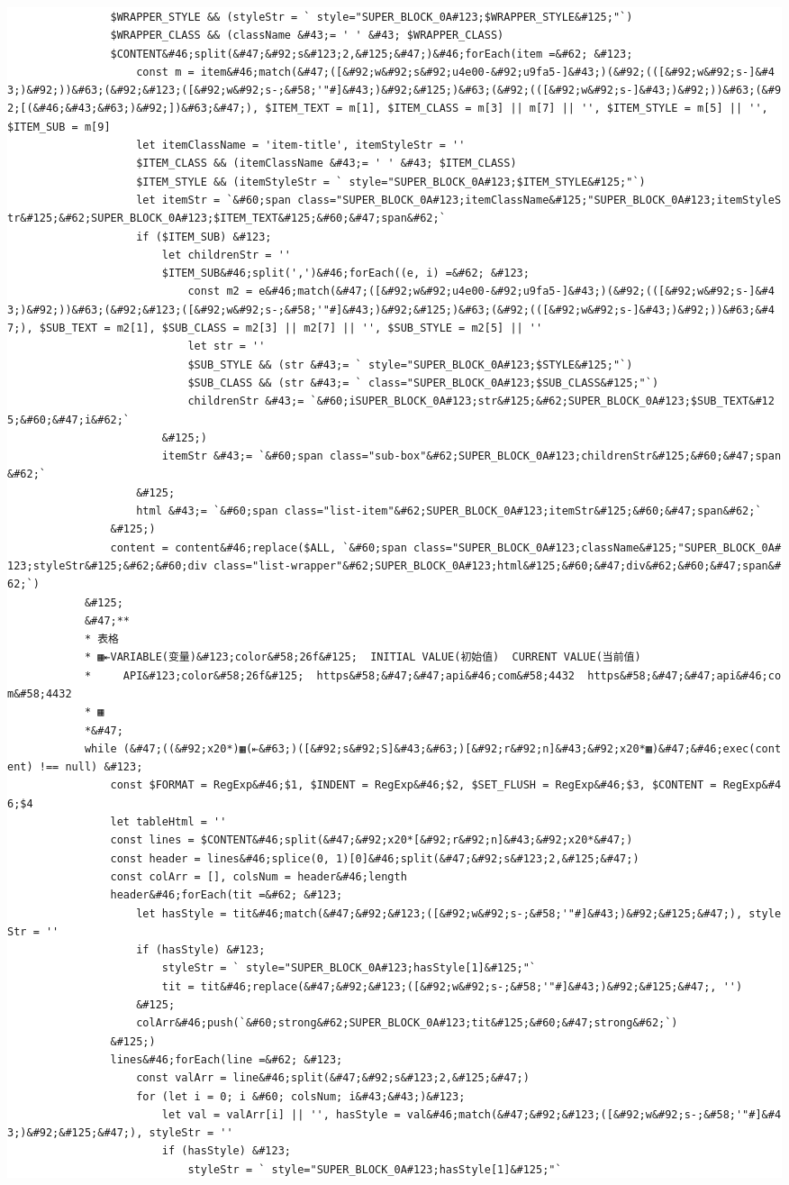                     $WRAPPER_STYLE && (styleStr = ` style="SUPER_BLOCK_0A#123;$WRAPPER_STYLE&#125;"`)
                    $WRAPPER_CLASS && (className &#43;= ' ' &#43; $WRAPPER_CLASS)
                    $CONTENT&#46;split(&#47;&#92;s&#123;2,&#125;&#47;)&#46;forEach(item =&#62; &#123;
                        const m = item&#46;match(&#47;([&#92;w&#92;s&#92;u4e00-&#92;u9fa5-]&#43;)(&#92;(([&#92;w&#92;s-]&#43;)&#92;))&#63;(&#92;&#123;([&#92;w&#92;s-;&#58;'"#]&#43;)&#92;&#125;)&#63;(&#92;(([&#92;w&#92;s-]&#43;)&#92;))&#63;(&#92;[(&#46;&#43;&#63;)&#92;])&#63;&#47;), $ITEM_TEXT = m[1], $ITEM_CLASS = m[3] || m[7] || '', $ITEM_STYLE = m[5] || '', $ITEM_SUB = m[9]
                        let itemClassName = 'item-title', itemStyleStr = ''
                        $ITEM_CLASS && (itemClassName &#43;= ' ' &#43; $ITEM_CLASS)
                        $ITEM_STYLE && (itemStyleStr = ` style="SUPER_BLOCK_0A#123;$ITEM_STYLE&#125;"`)
                        let itemStr = `&#60;span class="SUPER_BLOCK_0A#123;itemClassName&#125;"SUPER_BLOCK_0A#123;itemStyleStr&#125;&#62;SUPER_BLOCK_0A#123;$ITEM_TEXT&#125;&#60;&#47;span&#62;`
                        if ($ITEM_SUB) &#123;
                            let childrenStr = ''
                            $ITEM_SUB&#46;split(',')&#46;forEach((e, i) =&#62; &#123;
                                const m2 = e&#46;match(&#47;([&#92;w&#92;u4e00-&#92;u9fa5-]&#43;)(&#92;(([&#92;w&#92;s-]&#43;)&#92;))&#63;(&#92;&#123;([&#92;w&#92;s-;&#58;'"#]&#43;)&#92;&#125;)&#63;(&#92;(([&#92;w&#92;s-]&#43;)&#92;))&#63;&#47;), $SUB_TEXT = m2[1], $SUB_CLASS = m2[3] || m2[7] || '', $SUB_STYLE = m2[5] || ''
                                let str = ''
                                $SUB_STYLE && (str &#43;= ` style="SUPER_BLOCK_0A#123;$STYLE&#125;"`)
                                $SUB_CLASS && (str &#43;= ` class="SUPER_BLOCK_0A#123;$SUB_CLASS&#125;"`)
                                childrenStr &#43;= `&#60;iSUPER_BLOCK_0A#123;str&#125;&#62;SUPER_BLOCK_0A#123;$SUB_TEXT&#125;&#60;&#47;i&#62;`
                            &#125;)
                            itemStr &#43;= `&#60;span class="sub-box"&#62;SUPER_BLOCK_0A#123;childrenStr&#125;&#60;&#47;span&#62;`
                        &#125;
                        html &#43;= `&#60;span class="list-item"&#62;SUPER_BLOCK_0A#123;itemStr&#125;&#60;&#47;span&#62;`
                    &#125;)
                    content = content&#46;replace($ALL, `&#60;span class="SUPER_BLOCK_0A#123;className&#125;"SUPER_BLOCK_0A#123;styleStr&#125;&#62;&#60;div class="list-wrapper"&#62;SUPER_BLOCK_0A#123;html&#125;&#60;&#47;div&#62;&#60;&#47;span&#62;`)
                &#125;
                &#47;**
                * 表格
                * ▦⇤VARIABLE(变量)&#123;color&#58;26f&#125;  INITIAL VALUE(初始值)  CURRENT VALUE(当前值)
                *     API&#123;color&#58;26f&#125;  https&#58;&#47;&#47;api&#46;com&#58;4432  https&#58;&#47;&#47;api&#46;com&#58;4432
                * ▦
                *&#47;
                while (&#47;((&#92;x20*)▦(⇤&#63;)([&#92;s&#92;S]&#43;&#63;)[&#92;r&#92;n]&#43;&#92;x20*▦)&#47;&#46;exec(content) !== null) &#123;
                    const $FORMAT = RegExp&#46;$1, $INDENT = RegExp&#46;$2, $SET_FLUSH = RegExp&#46;$3, $CONTENT = RegExp&#46;$4
                    let tableHtml = ''
                    const lines = $CONTENT&#46;split(&#47;&#92;x20*[&#92;r&#92;n]&#43;&#92;x20*&#47;)
                    const header = lines&#46;splice(0, 1)[0]&#46;split(&#47;&#92;s&#123;2,&#125;&#47;)
                    const colArr = [], colsNum = header&#46;length
                    header&#46;forEach(tit =&#62; &#123;
                        let hasStyle = tit&#46;match(&#47;&#92;&#123;([&#92;w&#92;s-;&#58;'"#]&#43;)&#92;&#125;&#47;), styleStr = ''
                        if (hasStyle) &#123;
                            styleStr = ` style="SUPER_BLOCK_0A#123;hasStyle[1]&#125;"`
                            tit = tit&#46;replace(&#47;&#92;&#123;([&#92;w&#92;s-;&#58;'"#]&#43;)&#92;&#125;&#47;, '')
                        &#125;
                        colArr&#46;push(`&#60;strong&#62;SUPER_BLOCK_0A#123;tit&#125;&#60;&#47;strong&#62;`)
                    &#125;)
                    lines&#46;forEach(line =&#62; &#123;
                        const valArr = line&#46;split(&#47;&#92;s&#123;2,&#125;&#47;)
                        for (let i = 0; i &#60; colsNum; i&#43;&#43;)&#123;
                            let val = valArr[i] || '', hasStyle = val&#46;match(&#47;&#92;&#123;([&#92;w&#92;s-;&#58;'"#]&#43;)&#92;&#125;&#47;), styleStr = ''
                            if (hasStyle) &#123;
                                styleStr = ` style="SUPER_BLOCK_0A#123;hasStyle[1]&#125;"`